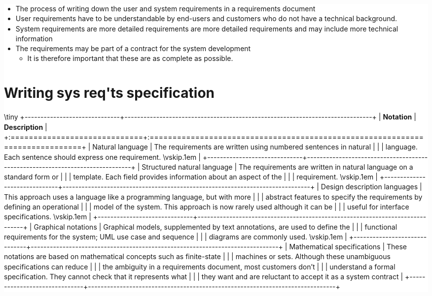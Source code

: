 * The process of writing down the user and system requirements in a requirements document
* User requirements have to be understandable by end-users and customers who do not have a technical background.
* System requirements are more detailed requirements are more detailed requirements and may include more technical information
* The requirements may be part of a contract for the system development
  - It is therefore important that these are as complete as possible.

# Writing sys req'ts specification

\tiny
+------------------------------+------------------------------------------------------------------------------+
| **Notation**                 | **Description**                                                              |
+:=============================+:=============================================================================+
| Natural language             | The requirements are written using numbered sentences in natural             |
|                              |  language. Each sentence should express one requirement. \vskip.1em          |
+------------------------------+------------------------------------------------------------------------------+
| Structured natural language  | The requirements are written in natural language on a standard form or       |
|                              | template. Each field provides information about an aspect of the             |
|                              | requirement. \vskip.1em                                                      |
+------------------------------+------------------------------------------------------------------------------+
| Design description languages | This approach uses a language like a programming language, but with more     |
|                              | abstract features to specify the requirements by defining an operational     |
|                              | model of the system. This approach is now rarely used although it can be     |
|                              | useful for interface specifications. \vskip.1em                              |
+------------------------------+------------------------------------------------------------------------------+
| Graphical notations          | Graphical models, supplemented by text annotations, are used to define the   |
|                              | functional requirements for the system; UML use case and sequence            |
|                              | diagrams are commonly used. \vskip.1em                                       |
+------------------------------+------------------------------------------------------------------------------+
| Mathematical specifications  | These notations are based on mathematical concepts such as finite-state      |
|                              | machines or sets. Although these unambiguous specifications can reduce       |
|                              | the ambiguity in a requirements document, most customers don’t               |
|                              | understand a formal specification. They cannot check that it represents what |
|                              | they want and are reluctant to accept it as a system contract                |
+------------------------------+------------------------------------------------------------------------------+
